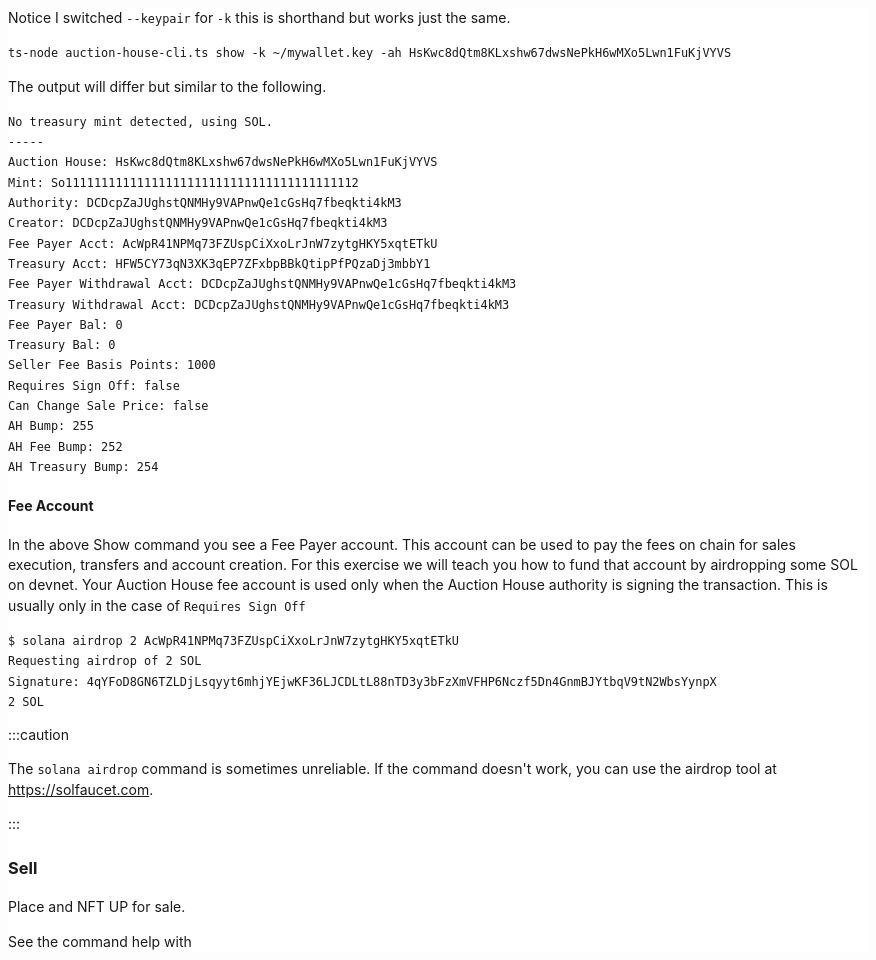 Notice I switched `--keypair` for `-k` this is shorthand but works just the same.

```
ts-node auction-house-cli.ts show -k ~/mywallet.key -ah HsKwc8dQtm8KLxshw67dwsNePkH6wMXo5Lwn1FuKjVYVS
```

The output will differ but similar to the following.

```
No treasury mint detected, using SOL.
-----
Auction House: HsKwc8dQtm8KLxshw67dwsNePkH6wMXo5Lwn1FuKjVYVS
Mint: So11111111111111111111111111111111111111112
Authority: DCDcpZaJUghstQNMHy9VAPnwQe1cGsHq7fbeqkti4kM3
Creator: DCDcpZaJUghstQNMHy9VAPnwQe1cGsHq7fbeqkti4kM3
Fee Payer Acct: AcWpR41NPMq73FZUspCiXxoLrJnW7zytgHKY5xqtETkU
Treasury Acct: HFW5CY73qN3XK3qEP7ZFxbpBBkQtipPfPQzaDj3mbbY1
Fee Payer Withdrawal Acct: DCDcpZaJUghstQNMHy9VAPnwQe1cGsHq7fbeqkti4kM3
Treasury Withdrawal Acct: DCDcpZaJUghstQNMHy9VAPnwQe1cGsHq7fbeqkti4kM3
Fee Payer Bal: 0
Treasury Bal: 0
Seller Fee Basis Points: 1000
Requires Sign Off: false
Can Change Sale Price: false
AH Bump: 255
AH Fee Bump: 252
AH Treasury Bump: 254
```

#### Fee Account

In the above Show command you see a Fee Payer account.
This account can be used to pay the fees on chain for sales execution, transfers and account creation. For this exercise we will teach you how to fund that account by airdropping some SOL on devnet. Your Auction House fee account is used only when the Auction House authority is signing the transaction. This is usually only in the case of `Requires Sign Off`

```
$ solana airdrop 2 AcWpR41NPMq73FZUspCiXxoLrJnW7zytgHKY5xqtETkU
Requesting airdrop of 2 SOL
Signature: 4qYFoD8GN6TZLDjLsqyyt6mhjYEjwKF36LJCDLtL88nTD3y3bFzXmVFHP6Nczf5Dn4GnmBJYtbqV9tN2WbsYynpX
2 SOL
```

:::caution

The `solana airdrop` command is sometimes unreliable. If the command doesn't work, you can use the airdrop tool at https://solfaucet.com.

:::

### Sell

Place and NFT UP for sale.

See the command help with
